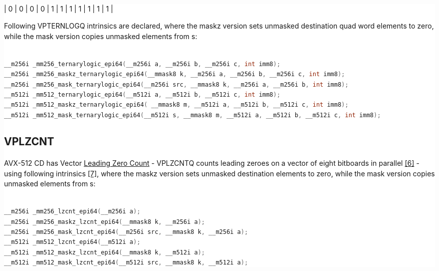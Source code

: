 |  0
|  0
|  0
|  0
|  1
|  1
|  1
|  1
|  1
|  1
|  1
|

Following VPTERNLOGQ intrinsics are declared, where the maskz version sets unmasked destination quad word elements to zero, while the mask version copies unmasked elements from s:

```C++

__m256i _mm256_ternarylogic_epi64(__m256i a, __m256i b, __m256i c, int imm8);
__m256i _mm256_maskz_ternarylogic_epi64(__mmask8 k, __m256i a, __m256i b, __m256i c, int imm8);
__m256i _mm256_mask_ternarylogic_epi64(__m256i src, __mmask8 k, __m256i a, __m256i b, int imm8);
__m512i _mm512_ternarylogic_epi64(__m512i a, __m512i b, __m512i c, int imm8);
__m512i _mm512_maskz_ternarylogic_epi64( __mmask8 m, __m512i a, __m512i b, __m512i c, int imm8);
__m512i _mm512_mask_ternarylogic_epi64(__m512i s, __mmask8 m, __m512i a, __m512i b, __m512i c, int imm8);

```

## VPLZCNT

AVX-512 CD has Vector [Leading Zero Count](BitScan#LeadingZeroCount "BitScan") - VPLZCNTQ counts leading zeroes on a vector of eight bitboards in parallel <a id="cite-note-6" href="#cite-ref-6">[6]</a> - using following intrinsics <a id="cite-note-7" href="#cite-ref-7">[7]</a>, where the maskz version sets unmasked destination elements to zero, while the mask version copies unmasked elements from s:

```C++

__m256i _mm256_lzcnt_epi64(__m256i a);
__m256i _mm256_maskz_lzcnt_epi64(__mmask8 k, __m256i a);
__m256i _mm256_mask_lzcnt_epi64(__m256i src, __mmask8 k, __m256i a);
__m512i _mm512_lzcnt_epi64(__m512i a);
__m512i _mm512_maskz_lzcnt_epi64(__mmask8 k, __m512i a);
__m512i _mm512_mask_lzcnt_epi64(__m512i src, __mmask8 k, __m512i a);

```
